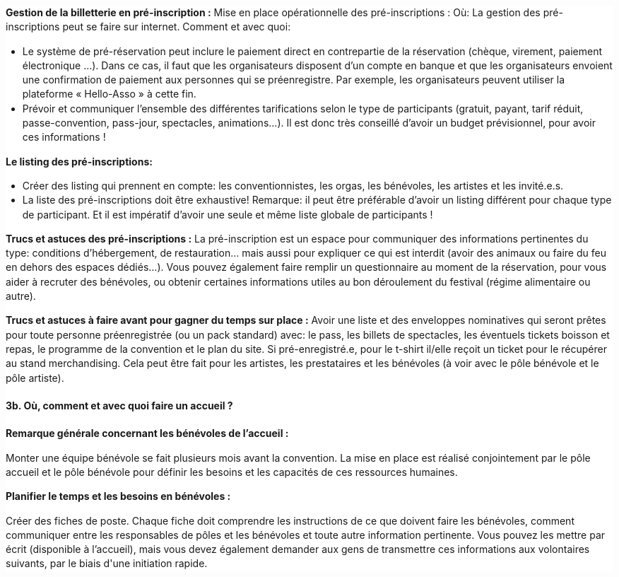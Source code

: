 **Gestion de la billetterie en pré-inscription :**
Mise en place opérationnelle des pré-inscriptions :
Où: La gestion des pré-inscriptions peut se faire sur internet.
Comment et avec quoi: 
- Le système de pré-réservation peut inclure le paiement direct en contrepartie de la réservation (chèque, virement, paiement électronique …). Dans ce cas, il faut que les organisateurs disposent d’un compte en banque et que les organisateurs envoient une confirmation de paiement aux personnes qui se préenregistre. Par exemple, les organisateurs peuvent utiliser la plateforme « Hello-Asso » à cette fin.
- Prévoir et communiquer l’ensemble des différentes tarifications selon le type de participants (gratuit, payant, tarif réduit, passe-convention, pass-jour, spectacles, animations…). Il est donc très conseillé d’avoir un budget prévisionnel, pour avoir ces informations !

**Le listing des pré-inscriptions:**
- Créer des listing qui prennent en compte: les conventionnistes, les orgas, les bénévoles, les artistes et les invité.e.s. 
- La liste des pré-inscriptions doit être exhaustive! 
Remarque: il peut être préférable d’avoir un listing différent pour chaque type de participant. Et il est impératif d’avoir une seule et même liste globale de participants !

**Trucs et astuces des pré-inscriptions :**
La pré-inscription est un espace pour communiquer des informations pertinentes du type: conditions d’hébergement, de restauration… mais aussi pour expliquer ce qui est interdit (avoir des animaux ou faire du feu en dehors des espaces dédiés…).
Vous pouvez également faire remplir un questionnaire au moment de la réservation, pour vous aider à recruter des bénévoles, ou obtenir certaines informations utiles au bon déroulement du festival (régime alimentaire ou autre).

**Trucs et astuces à faire avant pour gagner du temps sur place :**
Avoir une liste et des enveloppes nominatives qui seront prêtes pour toute personne préenregistrée (ou un pack standard) avec: le pass, les billets de spectacles, les éventuels tickets boisson et repas, 
le programme de la convention et le plan du site.
Si pré-enregistré.e, pour le t-shirt il/elle reçoit un ticket pour le récupérer au stand merchandising.
Cela peut être fait pour les artistes, les prestataires et les bénévoles (à voir avec le pôle bénévole et le pôle artiste).

#### **3b. Où, comment et avec quoi faire un accueil ?**

**Remarque générale concernant les bénévoles de l’accueil :**

Monter une équipe bénévole se fait plusieurs mois avant la convention. La mise en place est réalisé conjointement par 
le pôle accueil et le pôle bénévole pour définir les besoins et les capacités de ces ressources humaines.

**Planifier le temps et les besoins en bénévoles :**

Créer des fiches de poste. 
Chaque fiche doit comprendre les instructions de ce que doivent faire les bénévoles, comment communiquer entre les responsables de pôles et les bénévoles et toute autre information pertinente. Vous pouvez les mettre par écrit (disponible à l’accueil), mais vous devez également demander aux gens de transmettre ces informations aux volontaires suivants, par le biais d'une initiation rapide.
